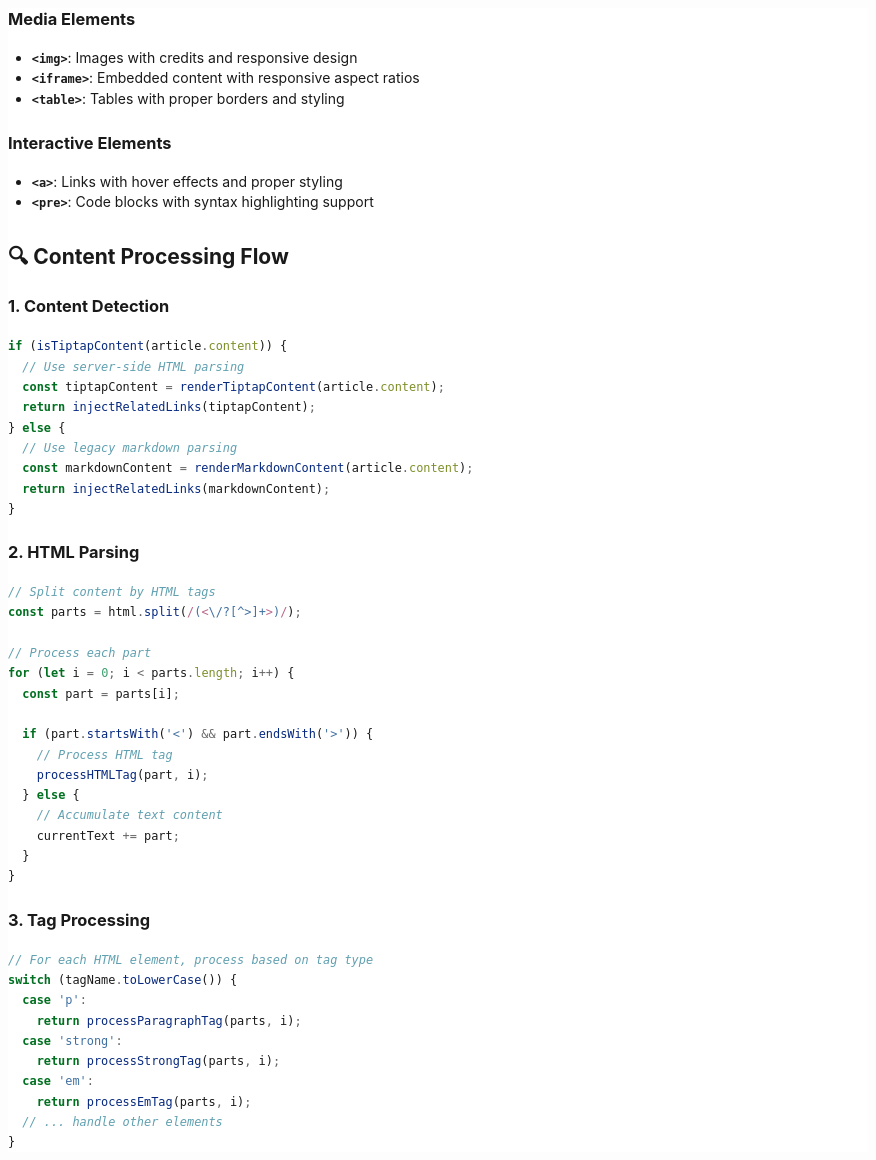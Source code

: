 ### **Media Elements**
- **`<img>`**: Images with credits and responsive design
- **`<iframe>`**: Embedded content with responsive aspect ratios
- **`<table>`**: Tables with proper borders and styling

### **Interactive Elements**
- **`<a>`**: Links with hover effects and proper styling
- **`<pre>`**: Code blocks with syntax highlighting support

## 🔍 **Content Processing Flow**

### **1. Content Detection**
```typescript
if (isTiptapContent(article.content)) {
  // Use server-side HTML parsing
  const tiptapContent = renderTiptapContent(article.content);
  return injectRelatedLinks(tiptapContent);
} else {
  // Use legacy markdown parsing
  const markdownContent = renderMarkdownContent(article.content);
  return injectRelatedLinks(markdownContent);
}
```

### **2. HTML Parsing**
```typescript
// Split content by HTML tags
const parts = html.split(/(<\/?[^>]+>)/);

// Process each part
for (let i = 0; i < parts.length; i++) {
  const part = parts[i];
  
  if (part.startsWith('<') && part.endsWith('>')) {
    // Process HTML tag
    processHTMLTag(part, i);
  } else {
    // Accumulate text content
    currentText += part;
  }
}
```

### **3. Tag Processing**
```typescript
// For each HTML element, process based on tag type
switch (tagName.toLowerCase()) {
  case 'p':
    return processParagraphTag(parts, i);
  case 'strong':
    return processStrongTag(parts, i);
  case 'em':
    return processEmTag(parts, i);
  // ... handle other elements
}
```
